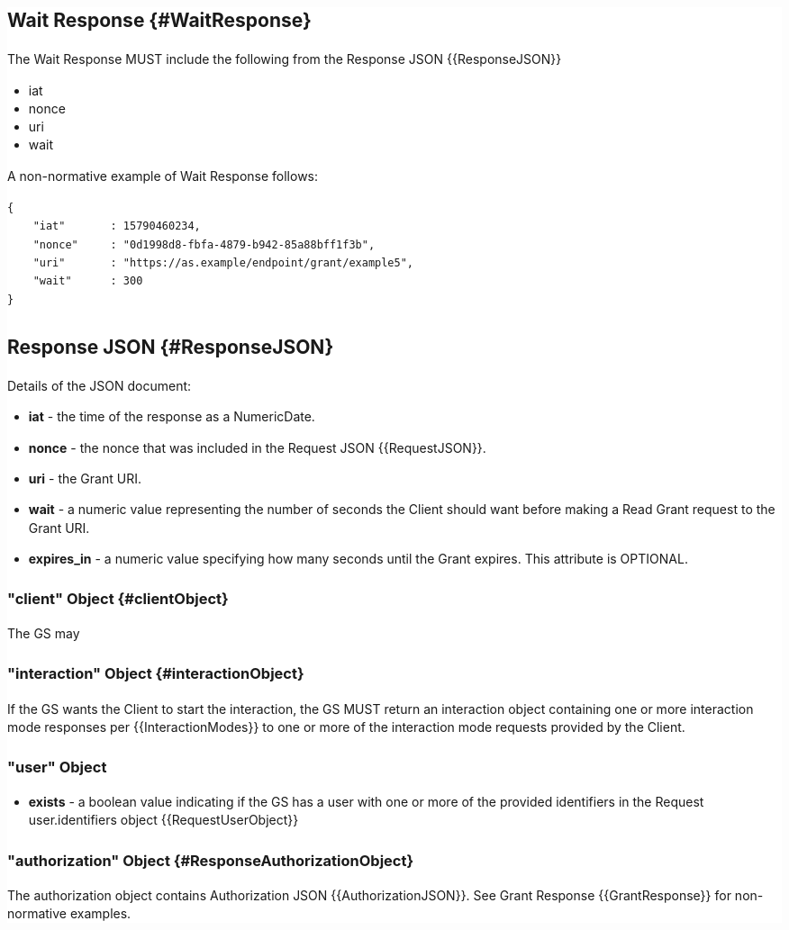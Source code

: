 
## Wait Response {#WaitResponse}

The Wait Response MUST include the following from the Response JSON {{ResponseJSON}}

+ iat
+ nonce
+ uri
+ wait

A non-normative example of Wait Response follows:

    {
        "iat"       : 15790460234,
        "nonce"     : "0d1998d8-fbfa-4879-b942-85a88bff1f3b",
        "uri"       : "https://as.example/endpoint/grant/example5",
        "wait"      : 300
    }

## Response JSON {#ResponseJSON}

Details of the JSON document: 

+ **iat** - the time of the response as a NumericDate.

+ **nonce** - the nonce that was included in the Request JSON {{RequestJSON}}.

+ **uri** - the Grant URI.

+ **wait** - a numeric value representing the number of seconds the Client should want before making a Read Grant request to the Grant URI.

+ **expires_in** - a numeric value specifying how many seconds until the Grant expires. This attribute is OPTIONAL.

### "client" Object {#clientObject}

The GS may 

### "interaction" Object {#interactionObject}

If the GS wants the Client to start the interaction, the GS MUST return an interaction object containing one or more interaction mode responses per {{InteractionModes}} to one or more of the interaction mode requests provided by the Client. 

### "user" Object

+ **exists** - a boolean value indicating if the GS has a user with one or more of the provided identifiers in the Request user.identifiers object {{RequestUserObject}}


### "authorization" Object {#ResponseAuthorizationObject}

The authorization object contains Authorization JSON {{AuthorizationJSON}}. See Grant Response {{GrantResponse}} for non-normative examples.
